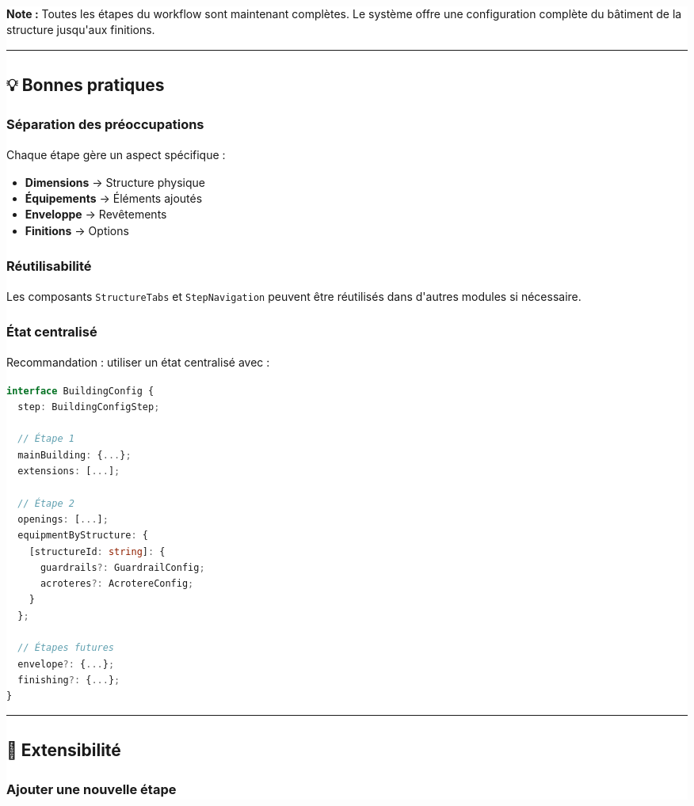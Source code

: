 **Note :** Toutes les étapes du workflow sont maintenant complètes. Le système offre une configuration complète du bâtiment de la structure jusqu'aux finitions.

---

## 💡 Bonnes pratiques

### **Séparation des préoccupations**

Chaque étape gère un aspect spécifique :
- **Dimensions** → Structure physique
- **Équipements** → Éléments ajoutés
- **Enveloppe** → Revêtements
- **Finitions** → Options

### **Réutilisabilité**

Les composants `StructureTabs` et `StepNavigation` peuvent être réutilisés dans d'autres modules si nécessaire.

### **État centralisé**

Recommandation : utiliser un état centralisé avec :
```typescript
interface BuildingConfig {
  step: BuildingConfigStep;

  // Étape 1
  mainBuilding: {...};
  extensions: [...];

  // Étape 2
  openings: [...];
  equipmentByStructure: {
    [structureId: string]: {
      guardrails?: GuardrailConfig;
      acroteres?: AcrotereConfig;
    }
  };

  // Étapes futures
  envelope?: {...};
  finishing?: {...};
}
```

---

## 🔧 Extensibilité

### Ajouter une nouvelle étape
